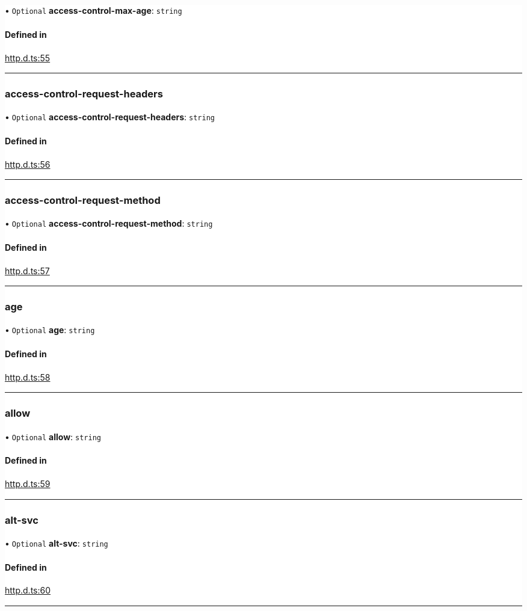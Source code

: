 • `Optional` **access-control-max-age**: `string`

#### Defined in

[http.d.ts:55](https://github.com/goodcodedev/bun-types/blob/8bd1b3a/http.d.ts#L55)

___

### access-control-request-headers

• `Optional` **access-control-request-headers**: `string`

#### Defined in

[http.d.ts:56](https://github.com/goodcodedev/bun-types/blob/8bd1b3a/http.d.ts#L56)

___

### access-control-request-method

• `Optional` **access-control-request-method**: `string`

#### Defined in

[http.d.ts:57](https://github.com/goodcodedev/bun-types/blob/8bd1b3a/http.d.ts#L57)

___

### age

• `Optional` **age**: `string`

#### Defined in

[http.d.ts:58](https://github.com/goodcodedev/bun-types/blob/8bd1b3a/http.d.ts#L58)

___

### allow

• `Optional` **allow**: `string`

#### Defined in

[http.d.ts:59](https://github.com/goodcodedev/bun-types/blob/8bd1b3a/http.d.ts#L59)

___

### alt-svc

• `Optional` **alt-svc**: `string`

#### Defined in

[http.d.ts:60](https://github.com/goodcodedev/bun-types/blob/8bd1b3a/http.d.ts#L60)

___
